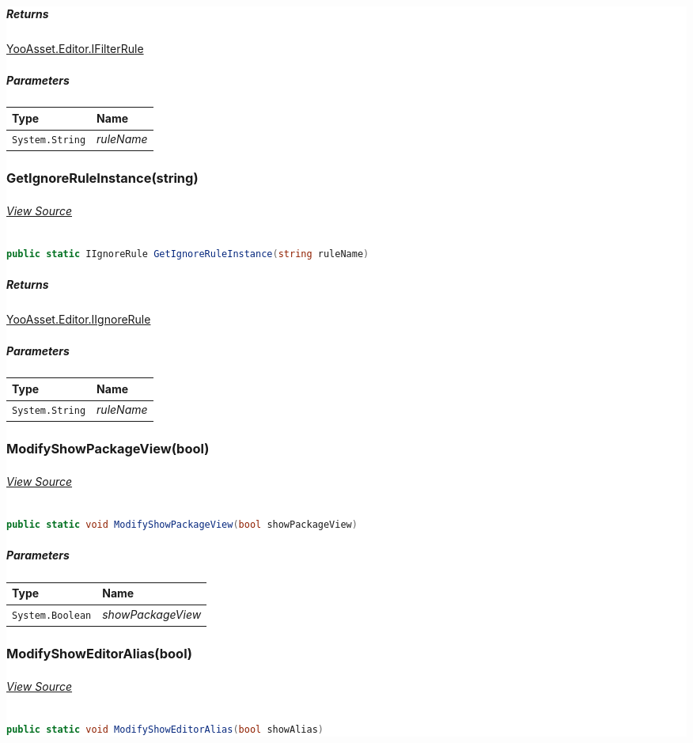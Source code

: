 ##### Returns

[YooAsset.Editor.IFilterRule](../YooAsset.Editor/IFilterRule.md)

##### Parameters

| Type | Name |
|:--- |:--- |
| `System.String` | *ruleName* |

### GetIgnoreRuleInstance(string)

###### [View Source](https://github.com/tuyoogame/YooAsset-Samples.git/blob/main/Assets/YooAsset/Editor/AssetBundleCollector/AssetBundleCollectorSettingData.cs#L364)
```csharp title="Declaration"
public static IIgnoreRule GetIgnoreRuleInstance(string ruleName)
```

##### Returns

[YooAsset.Editor.IIgnoreRule](../YooAsset.Editor/IIgnoreRule.md)

##### Parameters

| Type | Name |
|:--- |:--- |
| `System.String` | *ruleName* |

### ModifyShowPackageView(bool)

###### [View Source](https://github.com/tuyoogame/YooAsset-Samples.git/blob/main/Assets/YooAsset/Editor/AssetBundleCollector/AssetBundleCollectorSettingData.cs#L383)
```csharp title="Declaration"
public static void ModifyShowPackageView(bool showPackageView)
```

##### Parameters

| Type | Name |
|:--- |:--- |
| `System.Boolean` | *showPackageView* |

### ModifyShowEditorAlias(bool)

###### [View Source](https://github.com/tuyoogame/YooAsset-Samples.git/blob/main/Assets/YooAsset/Editor/AssetBundleCollector/AssetBundleCollectorSettingData.cs#L388)
```csharp title="Declaration"
public static void ModifyShowEditorAlias(bool showAlias)
```

